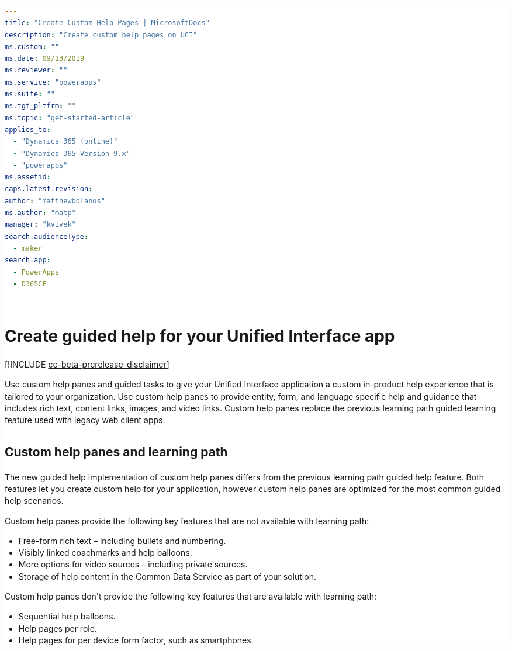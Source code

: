 ```yaml
---
title: "Create Custom Help Pages | MicrosoftDocs"
description: "Create custom help pages on UCI"
ms.custom: ""
ms.date: 09/13/2019
ms.reviewer: ""
ms.service: "powerapps"
ms.suite: ""
ms.tgt_pltfrm: ""
ms.topic: "get-started-article"
applies_to: 
  - "Dynamics 365 (online)"
  - "Dynamics 365 Version 9.x"
  - "powerapps"
ms.assetid: 
caps.latest.revision:
author: "matthewbolanos"
ms.author: "matp"
manager: "kvivek"
search.audienceType: 
  - maker
search.app: 
  - PowerApps
  - D365CE
---
```


# Create guided help for your Unified Interface app

[!INCLUDE [cc-beta-prerelease-disclaimer](../../includes/cc-beta-prerelease-disclaimer.md)]

Use custom help panes and guided tasks to give your Unified Interface application a custom in-product help experience that is tailored to your organization. Use custom help panes to provide entity, form, and language specific help and guidance that includes rich text, content links, images, and video links. Custom help panes replace the previous learning path guided learning feature used with legacy web client apps.

## Custom help panes and learning path
The new guided help implementation of custom help panes differs from the previous learning path guided help feature. Both features let you create custom help for your application, however custom help panes are optimized for the most common guided help scenarios.   

Custom help panes provide the following key features that are not available with learning path: 
- Free-form rich text – including bullets and numbering.
- Visibly linked coachmarks and help balloons.
- More options for video sources – including private sources.
- Storage of help content in the Common Data Service as part of your solution. 

Custom help panes don't provide the following key features that are available with learning path: 
- Sequential help balloons.
- Help pages per role.
- Help pages for per device form factor, such as smartphones. 
